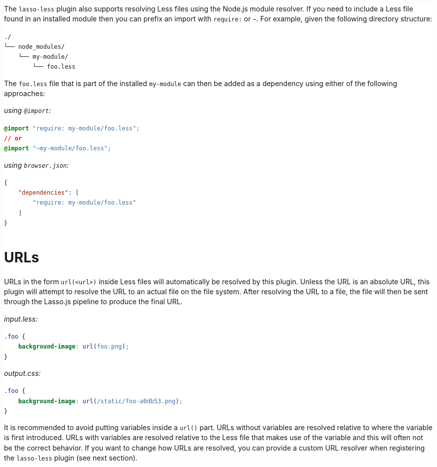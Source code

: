 The `lasso-less` plugin also supports resolving Less files using the Node.js module resolver. If you need to include a Less file found in an installed module then you can prefix an import with `require:` or `~`. For example, given the following directory structure:

```
./
└── node_modules/
    └── my-module/
        └── foo.less
```

The `foo.less` file that is part of the installed `my-module` can then be added as a dependency using either of the following approaches:

_using `@import`:_

```css
@import "require: my-module/foo.less";
// or
@import "~my-module/foo.less";
```

_using `browser.json`:_

```json
{
    "dependencies": [
        "require: my-module/foo.less"
    ]
}
```

# URLs

URLs in the form `url(<url>)` inside Less files will automatically be resolved by this plugin. Unless the URL is an absolute URL, this plugin will attempt to resolve the URL to an actual file on the file system. After resolving the URL to a file, the file will then be sent through the Lasso.js pipeline to produce the final URL.

_input.less:_

```css
.foo {
    background-image: url(foo.png);
}
```

_output.css:_

```css
.foo {
    background-image: url(/static/foo-a0db53.png);
}
```

It is recommended to avoid putting variables inside a `url()` part. URLs without variables are resolved relative to where the variable is first introduced. URLs with variables are resolved relative to the Less file that makes use of the variable and this will often not be the correct behavior. If you want to change how URLs are resolved, you can provide a custom URL resolver when registering the `lasso-less` plugin (see next section).
